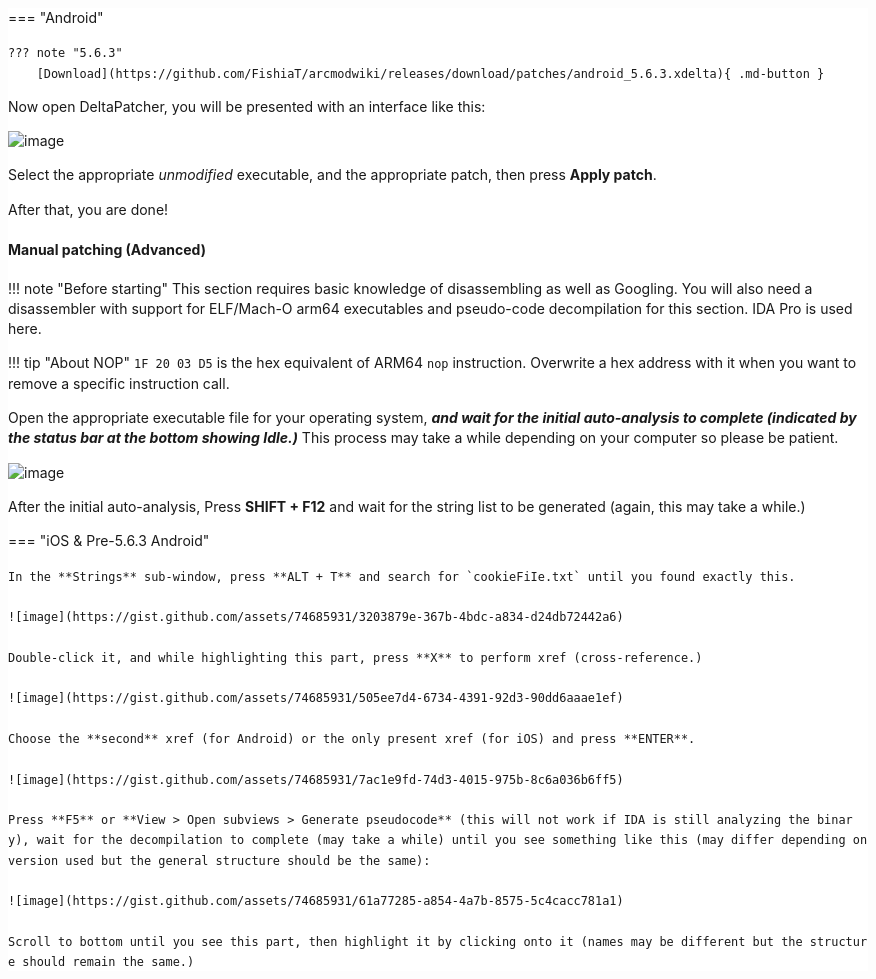 === "Android"

    ??? note "5.6.3"
        [Download](https://github.com/FishiaT/arcmodwiki/releases/download/patches/android_5.6.3.xdelta){ .md-button }

Now open DeltaPatcher, you will be presented with an interface like this:

![image](https://gist.github.com/assets/74685931/3d449457-96f5-41b5-8c74-d66328d66418)

Select the appropriate *unmodified* executable, and the appropriate patch, then press **Apply patch**.

After that, you are done!

#### Manual patching (Advanced)
!!! note "Before starting"
    This section requires basic knowledge of disassembling as well as Googling. You will also need a disassembler with support for ELF/Mach-O arm64 executables and pseudo-code decompilation for this section. IDA Pro is used here.

!!! tip "About NOP"
    `1F 20 03 D5` is the hex equivalent of ARM64 `nop` instruction. Overwrite a hex address with it when you want to remove a specific instruction call.

Open the appropriate executable file for your operating system, ***and wait for the initial auto-analysis to complete (indicated by the status bar at the bottom showing Idle.)*** This process may take a while depending on your computer so please be patient.

![image](https://gist.github.com/assets/74685931/ef84f334-d2b6-48c4-9ec3-f84f896a0918)

After the initial auto-analysis, Press **SHIFT + F12** and wait for the string list to be generated (again, this may take a while.)

=== "iOS & Pre-5.6.3 Android"

    In the **Strings** sub-window, press **ALT + T** and search for `cookieFiIe.txt` until you found exactly this.

    ![image](https://gist.github.com/assets/74685931/3203879e-367b-4bdc-a834-d24db72442a6)

    Double-click it, and while highlighting this part, press **X** to perform xref (cross-reference.)

    ![image](https://gist.github.com/assets/74685931/505ee7d4-6734-4391-92d3-90dd6aaae1ef)

    Choose the **second** xref (for Android) or the only present xref (for iOS) and press **ENTER**.

    ![image](https://gist.github.com/assets/74685931/7ac1e9fd-74d3-4015-975b-8c6a036b6ff5)

    Press **F5** or **View > Open subviews > Generate pseudocode** (this will not work if IDA is still analyzing the binary), wait for the decompilation to complete (may take a while) until you see something like this (may differ depending on version used but the general structure should be the same):

    ![image](https://gist.github.com/assets/74685931/61a77285-a854-4a7b-8575-5c4cacc781a1)

    Scroll to bottom until you see this part, then highlight it by clicking onto it (names may be different but the structure should remain the same.)
